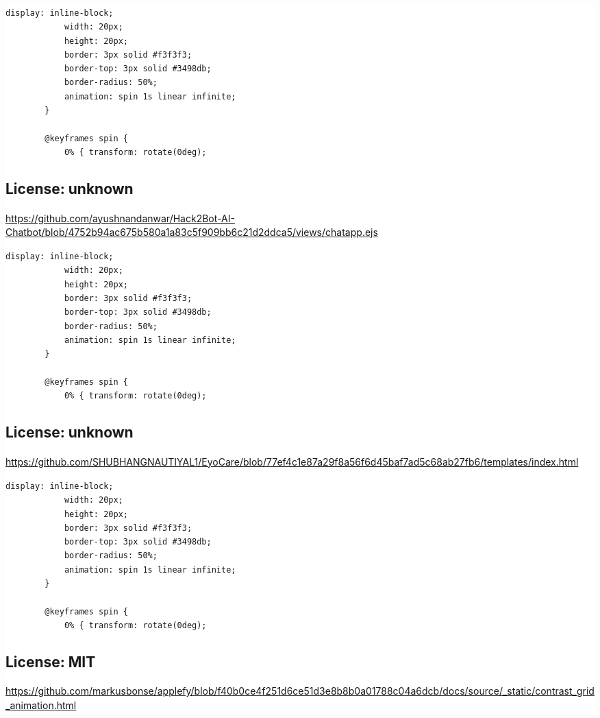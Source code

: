 ```
display: inline-block;
            width: 20px;
            height: 20px;
            border: 3px solid #f3f3f3;
            border-top: 3px solid #3498db;
            border-radius: 50%;
            animation: spin 1s linear infinite;
        }
        
        @keyframes spin {
            0% { transform: rotate(0deg);
```


## License: unknown
https://github.com/ayushnandanwar/Hack2Bot-AI-Chatbot/blob/4752b94ac675b580a1a83c5f909bb6c21d2ddca5/views/chatapp.ejs

```
display: inline-block;
            width: 20px;
            height: 20px;
            border: 3px solid #f3f3f3;
            border-top: 3px solid #3498db;
            border-radius: 50%;
            animation: spin 1s linear infinite;
        }
        
        @keyframes spin {
            0% { transform: rotate(0deg);
```


## License: unknown
https://github.com/SHUBHANGNAUTIYAL1/EyoCare/blob/77ef4c1e87a29f8a56f6d45baf7ad5c68ab27fb6/templates/index.html

```
display: inline-block;
            width: 20px;
            height: 20px;
            border: 3px solid #f3f3f3;
            border-top: 3px solid #3498db;
            border-radius: 50%;
            animation: spin 1s linear infinite;
        }
        
        @keyframes spin {
            0% { transform: rotate(0deg);
```


## License: MIT
https://github.com/markusbonse/applefy/blob/f40b0ce4f251d6ce51d3e8b8b0a01788c04a6dcb/docs/source/_static/contrast_grid_animation.html
